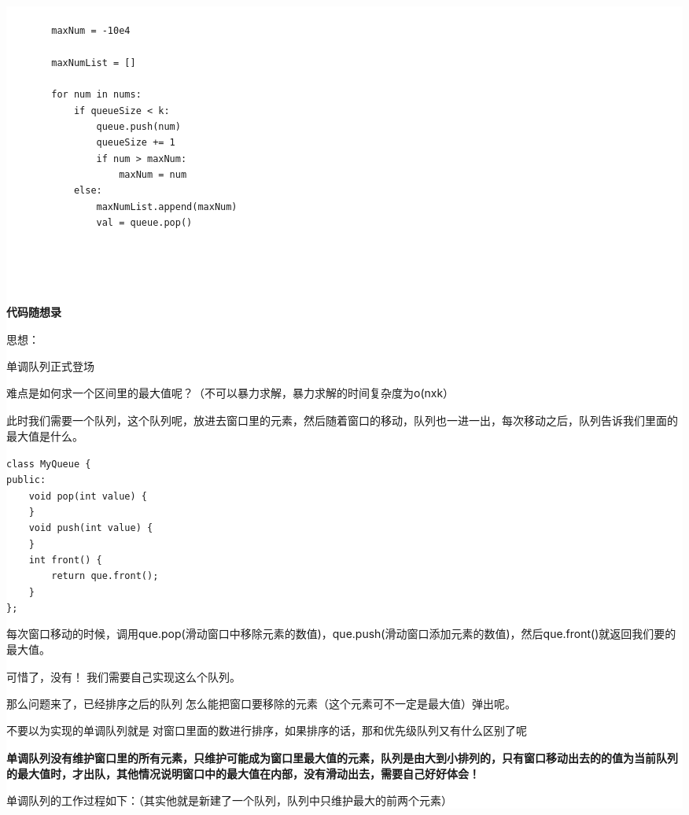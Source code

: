 ```

        maxNum = -10e4

        maxNumList = []

        for num in nums:
            if queueSize < k:
                queue.push(num)
                queueSize += 1
                if num > maxNum:
                    maxNum = num
            else:
                maxNumList.append(maxNum)
                val = queue.pop()





```

**代码随想录**

思想：

单调队列正式登场

难点是如何求一个区间里的最大值呢？（不可以暴力求解，暴力求解的时间复杂度为o(nxk）

此时我们需要一个队列，这个队列呢，放进去窗口里的元素，然后随着窗口的移动，队列也一进一出，每次移动之后，队列告诉我们里面的最大值是什么。

```
class MyQueue {
public:
    void pop(int value) {
    }
    void push(int value) {
    }
    int front() {
        return que.front();
    }
};
```

每次窗口移动的时候，调用que.pop(滑动窗口中移除元素的数值)，que.push(滑动窗口添加元素的数值)，然后que.front()就返回我们要的最大值。

可惜了，没有！ 我们需要自己实现这么个队列。

那么问题来了，已经排序之后的队列 怎么能把窗口要移除的元素（这个元素可不一定是最大值）弹出呢。

不要以为实现的单调队列就是 对窗口里面的数进行排序，如果排序的话，那和优先级队列又有什么区别了呢

**单调队列没有维护窗口里的所有元素，只维护可能成为窗口里最大值的元素，队列是由大到小排列的，只有窗口移动出去的的值为当前队列的最大值时，才出队，其他情况说明窗口中的最大值在内部，没有滑动出去，需要自己好好体会！**

单调队列的工作过程如下：（其实他就是新建了一个队列，队列中只维护最大的前两个元素）
